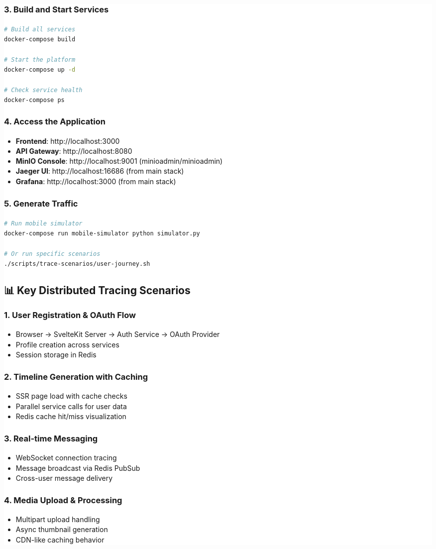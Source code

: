 ### 3. Build and Start Services
```bash
# Build all services
docker-compose build

# Start the platform
docker-compose up -d

# Check service health
docker-compose ps
```

### 4. Access the Application
- **Frontend**: http://localhost:3000
- **API Gateway**: http://localhost:8080
- **MinIO Console**: http://localhost:9001 (minioadmin/minioadmin)
- **Jaeger UI**: http://localhost:16686 (from main stack)
- **Grafana**: http://localhost:3000 (from main stack)

### 5. Generate Traffic
```bash
# Run mobile simulator
docker-compose run mobile-simulator python simulator.py

# Or run specific scenarios
./scripts/trace-scenarios/user-journey.sh
```

## 📊 Key Distributed Tracing Scenarios

### 1. User Registration & OAuth Flow
- Browser → SvelteKit Server → Auth Service → OAuth Provider
- Profile creation across services
- Session storage in Redis

### 2. Timeline Generation with Caching
- SSR page load with cache checks
- Parallel service calls for user data
- Redis cache hit/miss visualization

### 3. Real-time Messaging
- WebSocket connection tracing
- Message broadcast via Redis PubSub
- Cross-user message delivery

### 4. Media Upload & Processing
- Multipart upload handling
- Async thumbnail generation
- CDN-like caching behavior
